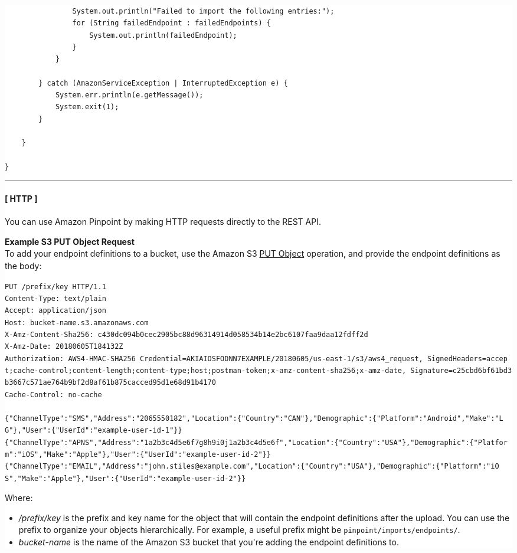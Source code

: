 ```
                System.out.println("Failed to import the following entries:");
                for (String failedEndpoint : failedEndpoints) {
                    System.out.println(failedEndpoint);
                }
            }

        } catch (AmazonServiceException | InterruptedException e) {
            System.err.println(e.getMessage());
            System.exit(1);
        }

    }

}
```

------
#### [ HTTP ]

You can use Amazon Pinpoint by making HTTP requests directly to the REST API\.

**Example S3 PUT Object Request**  
To add your endpoint definitions to a bucket, use the Amazon S3 [PUT Object](https://docs.aws.amazon.com/AmazonS3/latest/API/RESTObjectPUT.html) operation, and provide the endpoint definitions as the body:  

```
PUT /prefix/key HTTP/1.1
Content-Type: text/plain
Accept: application/json
Host: bucket-name.s3.amazonaws.com
X-Amz-Content-Sha256: c430dc094b0cec2905bc88d96314914d058534b14e2bc6107faa9daa12fdff2d
X-Amz-Date: 20180605T184132Z
Authorization: AWS4-HMAC-SHA256 Credential=AKIAIOSFODNN7EXAMPLE/20180605/us-east-1/s3/aws4_request, SignedHeaders=accept;cache-control;content-length;content-type;host;postman-token;x-amz-content-sha256;x-amz-date, Signature=c25cbd6bf61bd3b3667c571ae764b9bf2d8af61b875cacced95d1e68d91b4170
Cache-Control: no-cache

{"ChannelType":"SMS","Address":"2065550182","Location":{"Country":"CAN"},"Demographic":{"Platform":"Android","Make":"LG"},"User":{"UserId":"example-user-id-1"}}
{"ChannelType":"APNS","Address":"1a2b3c4d5e6f7g8h9i0j1a2b3c4d5e6f","Location":{"Country":"USA"},"Demographic":{"Platform":"iOS","Make":"Apple"},"User":{"UserId":"example-user-id-2"}}
{"ChannelType":"EMAIL","Address":"john.stiles@example.com","Location":{"Country":"USA"},"Demographic":{"Platform":"iOS","Make":"Apple"},"User":{"UserId":"example-user-id-2"}}
```

Where:
+ */prefix/key* is the prefix and key name for the object that will contain the endpoint definitions after the upload\. You can use the prefix to organize your objects hierarchically\. For example, a useful prefix might be `pinpoint/imports/endpoints/`\.
+ *bucket\-name* is the name of the Amazon S3 bucket that you're adding the endpoint definitions to\.
